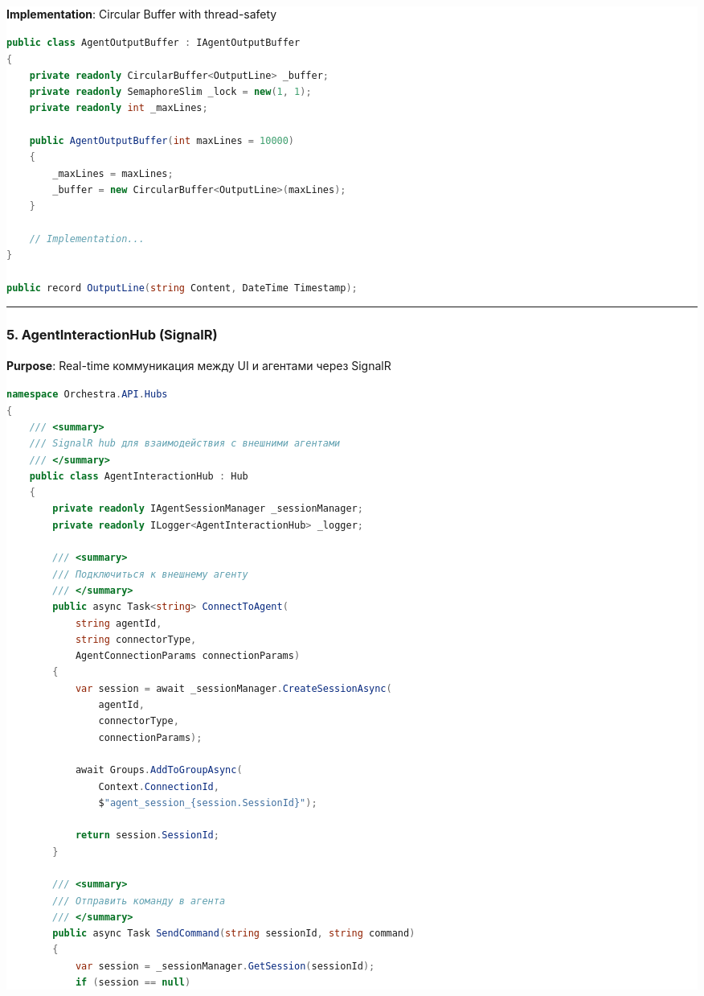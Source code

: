 **Implementation**: Circular Buffer with thread-safety

```csharp
public class AgentOutputBuffer : IAgentOutputBuffer
{
    private readonly CircularBuffer<OutputLine> _buffer;
    private readonly SemaphoreSlim _lock = new(1, 1);
    private readonly int _maxLines;

    public AgentOutputBuffer(int maxLines = 10000)
    {
        _maxLines = maxLines;
        _buffer = new CircularBuffer<OutputLine>(maxLines);
    }

    // Implementation...
}

public record OutputLine(string Content, DateTime Timestamp);
```

---

### 5. AgentInteractionHub (SignalR)

**Purpose**: Real-time коммуникация между UI и агентами через SignalR

```csharp
namespace Orchestra.API.Hubs
{
    /// <summary>
    /// SignalR hub для взаимодействия с внешними агентами
    /// </summary>
    public class AgentInteractionHub : Hub
    {
        private readonly IAgentSessionManager _sessionManager;
        private readonly ILogger<AgentInteractionHub> _logger;

        /// <summary>
        /// Подключиться к внешнему агенту
        /// </summary>
        public async Task<string> ConnectToAgent(
            string agentId,
            string connectorType,
            AgentConnectionParams connectionParams)
        {
            var session = await _sessionManager.CreateSessionAsync(
                agentId,
                connectorType,
                connectionParams);

            await Groups.AddToGroupAsync(
                Context.ConnectionId,
                $"agent_session_{session.SessionId}");

            return session.SessionId;
        }

        /// <summary>
        /// Отправить команду в агента
        /// </summary>
        public async Task SendCommand(string sessionId, string command)
        {
            var session = _sessionManager.GetSession(sessionId);
            if (session == null)
```
